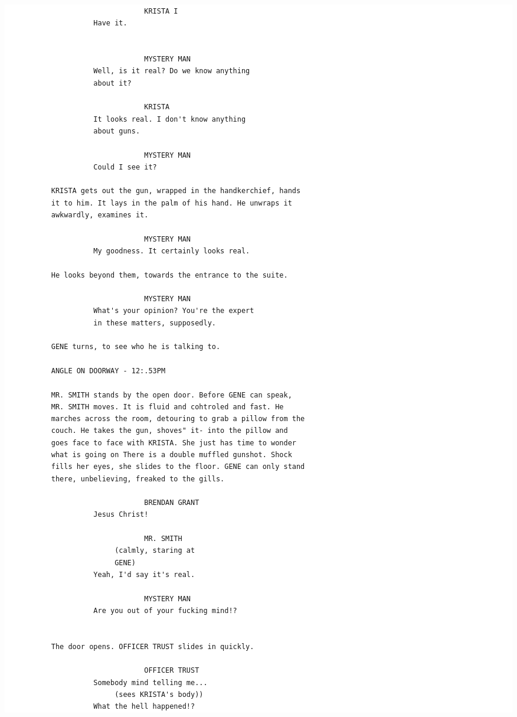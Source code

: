                                      KRISTA I
                         Have it.


                                     MYSTERY MAN
                         Well, is it real? Do we know anything 
                         about it?

                                     KRISTA
                         It looks real. I don't know anything 
                         about guns.

                                     MYSTERY MAN
                         Could I see it?

               KRISTA gets out the gun, wrapped in the handkerchief, hands 
               it to him. It lays in the palm of his hand. He unwraps it 
               awkwardly, examines it.

                                     MYSTERY MAN
                         My goodness. It certainly looks real.

               He looks beyond them, towards the entrance to the suite.

                                     MYSTERY MAN
                         What's your opinion? You're the expert 
                         in these matters, supposedly.

               GENE turns, to see who he is talking to.

               ANGLE ON DOORWAY - 12:.53PM

               MR. SMITH stands by the open door. Before GENE can speak, 
               MR. SMITH moves. It is fluid and cohtroled and fast. He 
               marches across the room, detouring to grab a pillow from the 
               couch. He takes the gun, shoves" it- into the pillow and 
               goes face to face with KRISTA. She just has time to wonder 
               what is going on There is a double muffled gunshot. Shock 
               fills her eyes, she slides to the floor. GENE can only stand 
               there, unbelieving, freaked to the gills.

                                     BRENDAN GRANT
                         Jesus Christ!

                                     MR. SMITH
                              (calmly, staring at 
                              GENE)
                         Yeah, I'd say it's real.

                                     MYSTERY MAN
                         Are you out of your fucking mind!?


               The door opens. OFFICER TRUST slides in quickly.

                                     OFFICER TRUST
                         Somebody mind telling me...
                              (sees KRISTA's body))
                         What the hell happened!?

